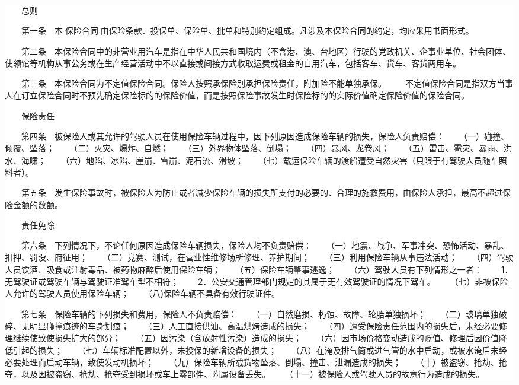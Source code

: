 
 


　　总则


　　第一条　本
保险合同
由保险条款、投保单、保险单、批单和特别约定组成。凡涉及本保险合同的约定，均应采用书面形式。


　　第二条　本保险合同中的非营业用汽车是指在中华人民共和国境内（不含港、澳、台地区）行驶的党政机关、企事业单位、社会团体、使领馆等机构从事公务或在生产经营活动中不以直接或间接方式收取运费或租金的自用汽车，包括客车、货车、客货两用车。


　　第三条　本保险合同为不定值保险合同。保险人按照承保险别承担保险责任，附加险不能单独承保。 
　　不定值保险合同是指双方当事人在订立保险合同时不预先确定保险标的的保险价值，而是按照保险事故发生时保险标的的实际价值确定保险价值的保险合同。
 
　　保险责任


　　第四条　被保险人或其允许的驾驶人员在使用保险车辆过程中，因下列原因造成保险车辆的损失，保险人负责赔偿： 
　　（一）碰撞、倾覆、坠落； 
　　（二）火灾、爆炸、自燃； 
　　（三）外界物体坠落、倒塌； 
　　（四）暴风、龙卷风； 
　　（五）雷击、雹灾、暴雨、洪水、海啸； 
　　（六）地陷、冰陷、崖崩、雪崩、泥石流、滑坡； 
　　（七）载运保险车辆的渡船遭受自然灾害（只限于有驾驶人员随车照料者）。


　　第五条　发生保险事故时，被保险人为防止或者减少保险车辆的损失所支付的必要的、合理的施救费用，由保险人承担，最高不超过保险金额的数额。


　　责任免除


　　第六条　下列情况下，不论任何原因造成保险车辆损失，保险人均不负责赔偿： 
　　（一）地震、战争、军事冲突、恐怖活动、暴乱、扣押、罚没、府征用； 
　　（二）竞赛、测试，在营业性维修场所修理、养护期间； 
　　（三）利用保险车辆从事违法活动； 
　　（四）驾驶人员饮酒、吸食或注射毒品、被药物麻醉后使用保险车辆； 
　　（五）保险车辆肇事逃逸； 
　　（六）驾驶人员有下列情形之一者： 
　　1．无驾驶证或驾驶车辆与驾驶证准驾车型不相符； 
　　2．公安交通管理部门规定的其属于无有效驾驶证的情况下驾车。 
　　（七）非被保险人允许的驾驶人员使用保险车辆； 
　　（八)保险车辆不具备有效行驶证件。


　　第七条　保险车辆的下列损失和费用，保险人不负责赔偿： 
　　（一）自然磨损、朽蚀、故障、轮胎单独损坏； 
　　（二）玻璃单独破碎、无明显碰撞痕迹的车身划痕； 
　　（三）人工直接供油、高温烘烤造成的损失； 
　　（四）遭受保险责任范围内的损失后，未经必要修理继续使致使损失扩大的部分； 
　　（五）因污染（含放射性污染）造成的损失； 
　　（六）因市场价格变动造成的贬值、修理后因价值降低引起的损失； 
　　（七）车辆标准配置以外，未投保的新增设备的损失； 
　　（八）在淹及排气筒或进气管的水中启动，或被水淹后未经必要处理而启动车辆，致使发动机损坏； 
　　（九）保险车辆所载货物坠落、倒塌、撞击、泄漏造成的损失； 
　　（十）被盗窃、抢劫、抢夺，以及因被盗窃、抢劫、抢夺受到损坏或车上零部件、附属设备丢失。 
　　（十一）被保险人或驾驶人员的故意行为造成的损失。
